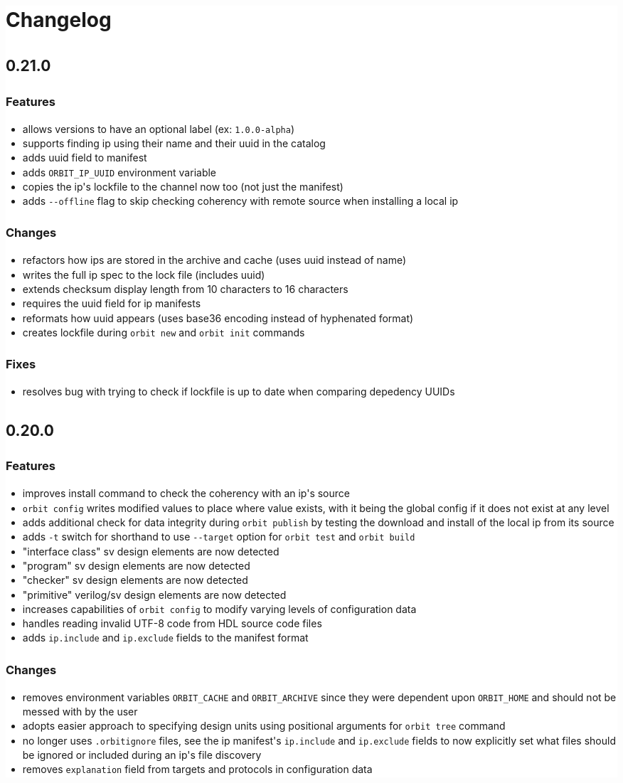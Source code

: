 

# Changelog

## 0.21.0

### Features
- allows versions to have an optional label (ex: `1.0.0-alpha`)
- supports finding ip using their name and their uuid in the catalog
- adds uuid field to manifest
- adds `ORBIT_IP_UUID` environment variable
- copies the ip's lockfile to the channel now too (not just the manifest)
- adds `--offline` flag to skip checking coherency with remote source when installing a local ip

### Changes
- refactors how ips are stored in the archive and cache (uses uuid instead of name)
- writes the full ip spec to the lock file (includes uuid)
- extends checksum display length from 10 characters to 16 characters
- requires the uuid field for ip manifests
- reformats how uuid appears (uses base36 encoding instead of hyphenated format)
- creates lockfile during `orbit new` and `orbit init` commands

### Fixes
- resolves bug with trying to check if lockfile is up to date when comparing depedency UUIDs

## 0.20.0

### Features
- improves install command to check the coherency with an ip's source
- `orbit config` writes modified values to place where value exists, with it being the global config if it does not exist at any level
- adds additional check for data integrity during `orbit publish` by testing the download and install of the local ip from its source
- adds `-t` switch for shorthand to use `--target` option for `orbit test` and `orbit build`
- "interface class" sv design elements are now detected
- "program" sv design elements are now detected
- "checker" sv design elements are now detected
- "primitive" verilog/sv design elements are now detected 
- increases capabilities of `orbit config` to modify varying levels of configuration data
- handles reading invalid UTF-8 code from HDL source code files
- adds `ip.include` and `ip.exclude` fields to the manifest format

### Changes
- removes environment variables `ORBIT_CACHE` and `ORBIT_ARCHIVE` since they were dependent upon `ORBIT_HOME` and should not be messed with by the user
- adopts easier approach to specifying design units using positional arguments for `orbit tree` command
- no longer uses `.orbitignore` files, see the ip manifest's `ip.include` and `ip.exclude` fields to now explicitly set what files should be ignored or included during an ip's file discovery
- removes `explanation` field from targets and protocols in configuration data
